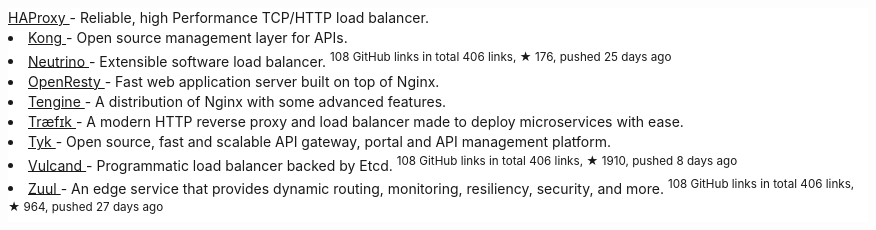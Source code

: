   <a href="http://www.haproxy.org/">
   HAProxy
  </a>
  - Reliable, high Performance TCP/HTTP load balancer.
 </li>
 <li>
  <a href="https://getkong.org/">
   Kong
  </a>
  - Open source management layer for APIs.
 </li>
 <li>
  <a href="https://github.com/eBay/Neutrino">
   Neutrino
  </a>
  - Extensible software load balancer.
  <sup>
   108 GitHub links in total 406 links, &#9733 176, pushed 25 days ago
  </sup>
 </li>
 <li>
  <a href="http://openresty.org/">
   OpenResty
  </a>
  - Fast web application server built on top of Nginx.
 </li>
 <li>
  <a href="http://tengine.taobao.org/">
   Tengine
  </a>
  - A distribution of Nginx with some advanced features.
 </li>
 <li>
  <a href="http://traefik.io/">
   Træfɪk
  </a>
  - A modern HTTP reverse proxy and load balancer made to deploy microservices with ease.
 </li>
 <li>
  <a href="https://tyk.io/">
   Tyk
  </a>
  - Open source, fast and scalable API gateway, portal and API management platform.
 </li>
 <li>
  <a href="https://github.com/vulcand/vulcand">
   Vulcand
  </a>
  - Programmatic load balancer backed by Etcd.
  <sup>
   108 GitHub links in total 406 links, &#9733 1910, pushed 8 days ago
  </sup>
 </li>
 <li>
  <a href="https://github.com/Netflix/zuul">
   Zuul
  </a>
  - An edge service that provides dynamic routing, monitoring, resiliency, security, and more.
  <sup>
   108 GitHub links in total 406 links, &#9733 964, pushed 27 days ago
  </sup>
 </li>
</ul>
<h3>